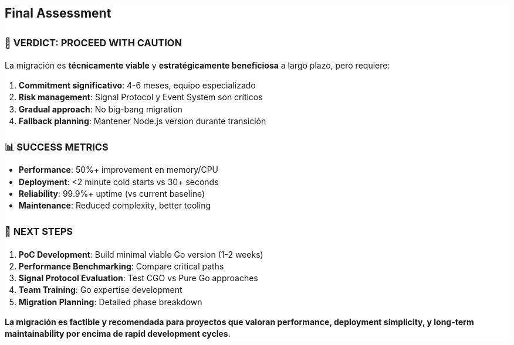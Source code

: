 ## Final Assessment

### 🎯 **VERDICT: PROCEED WITH CAUTION**

La migración es **técnicamente viable** y **estratégicamente beneficiosa** a largo plazo, pero requiere:

1. **Commitment significativo**: 4-6 meses, equipo especializado
2. **Risk management**: Signal Protocol y Event System son críticos
3. **Gradual approach**: No big-bang migration
4. **Fallback planning**: Mantener Node.js version durante transición

### 📊 **SUCCESS METRICS**
- **Performance**: 50%+ improvement en memory/CPU
- **Deployment**: <2 minute cold starts vs 30+ seconds
- **Reliability**: 99.9%+ uptime (vs current baseline)
- **Maintenance**: Reduced complexity, better tooling

### 🚀 **NEXT STEPS**
1. **PoC Development**: Build minimal viable Go version (1-2 weeks)
2. **Performance Benchmarking**: Compare critical paths
3. **Signal Protocol Evaluation**: Test CGO vs Pure Go approaches
4. **Team Training**: Go expertise development
5. **Migration Planning**: Detailed phase breakdown

**La migración es factible y recomendada para proyectos que valoran performance, deployment simplicity, y long-term maintainability por encima de rapid development cycles.**